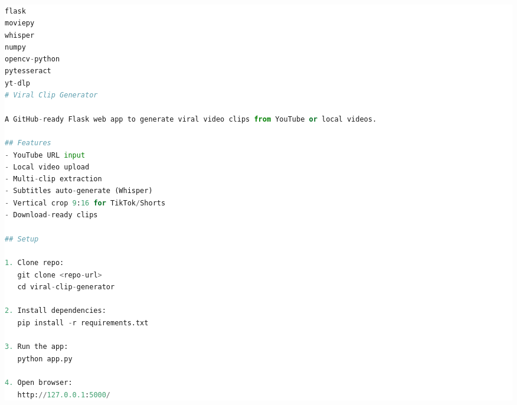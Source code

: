```python
flask
moviepy
whisper
numpy
opencv-python
pytesseract
yt-dlp
# Viral Clip Generator

A GitHub-ready Flask web app to generate viral video clips from YouTube or local videos.

## Features
- YouTube URL input
- Local video upload
- Multi-clip extraction
- Subtitles auto-generate (Whisper)
- Vertical crop 9:16 for TikTok/Shorts
- Download-ready clips

## Setup

1. Clone repo:
   git clone <repo-url>
   cd viral-clip-generator

2. Install dependencies:
   pip install -r requirements.txt

3. Run the app:
   python app.py

4. Open browser:
   http://127.0.0.1:5000/

